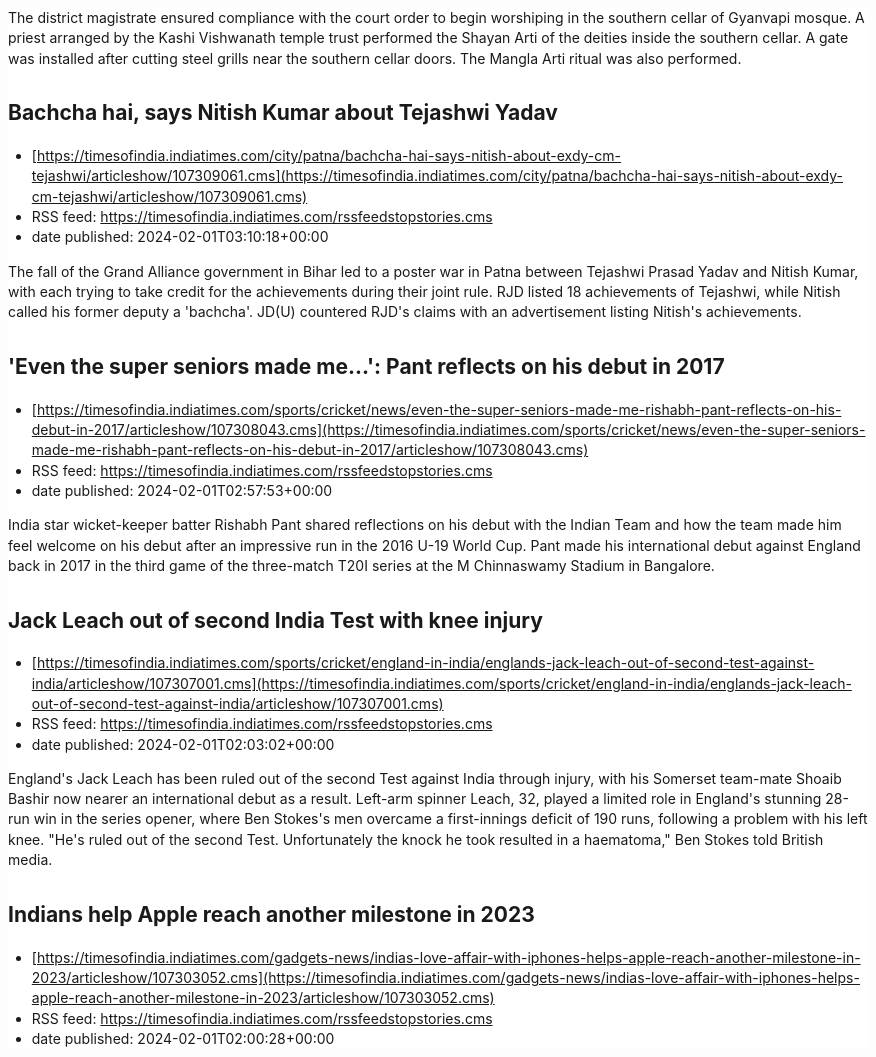 The district magistrate ensured compliance with the court order to begin worshiping in the southern cellar of Gyanvapi mosque. A priest arranged by the Kashi Vishwanath temple trust performed the Shayan Arti of the deities inside the southern cellar. A gate was installed after cutting steel grills near the southern cellar doors. The Mangla Arti ritual was also performed.

## Bachcha hai, says Nitish Kumar about Tejashwi Yadav
 - [https://timesofindia.indiatimes.com/city/patna/bachcha-hai-says-nitish-about-exdy-cm-tejashwi/articleshow/107309061.cms](https://timesofindia.indiatimes.com/city/patna/bachcha-hai-says-nitish-about-exdy-cm-tejashwi/articleshow/107309061.cms)
 - RSS feed: https://timesofindia.indiatimes.com/rssfeedstopstories.cms
 - date published: 2024-02-01T03:10:18+00:00

The fall of the Grand Alliance government in Bihar led to a poster war in Patna between Tejashwi Prasad Yadav and Nitish Kumar, with each trying to take credit for the achievements during their joint rule. RJD listed 18 achievements of Tejashwi, while Nitish called his former deputy a 'bachcha'. JD(U) countered RJD's claims with an advertisement listing Nitish's achievements.

## 'Even the super seniors made me...': Pant reflects on his debut in 2017
 - [https://timesofindia.indiatimes.com/sports/cricket/news/even-the-super-seniors-made-me-rishabh-pant-reflects-on-his-debut-in-2017/articleshow/107308043.cms](https://timesofindia.indiatimes.com/sports/cricket/news/even-the-super-seniors-made-me-rishabh-pant-reflects-on-his-debut-in-2017/articleshow/107308043.cms)
 - RSS feed: https://timesofindia.indiatimes.com/rssfeedstopstories.cms
 - date published: 2024-02-01T02:57:53+00:00

India star wicket-keeper batter Rishabh Pant shared reflections on his debut with the Indian Team and how the team made him feel welcome on his debut after an impressive run in the 2016 U-19 World Cup. Pant made his international debut against England back in 2017 in the third game of the three-match T20I series at the M Chinnaswamy Stadium in Bangalore.

## Jack Leach out of second India Test with knee injury
 - [https://timesofindia.indiatimes.com/sports/cricket/england-in-india/englands-jack-leach-out-of-second-test-against-india/articleshow/107307001.cms](https://timesofindia.indiatimes.com/sports/cricket/england-in-india/englands-jack-leach-out-of-second-test-against-india/articleshow/107307001.cms)
 - RSS feed: https://timesofindia.indiatimes.com/rssfeedstopstories.cms
 - date published: 2024-02-01T02:03:02+00:00

England's Jack Leach has been ruled out of the second Test against India through injury, with his Somerset team-mate Shoaib Bashir now nearer an international debut as a result. Left-arm spinner Leach, 32, played a limited role in England's stunning 28-run win in the series opener, where Ben Stokes's men overcame a first-innings deficit of 190 runs, following a problem with his left knee. "He's ruled out of the second Test. Unfortunately the knock he took resulted in a haematoma," Ben Stokes told British media.

## Indians help Apple reach another milestone in 2023
 - [https://timesofindia.indiatimes.com/gadgets-news/indias-love-affair-with-iphones-helps-apple-reach-another-milestone-in-2023/articleshow/107303052.cms](https://timesofindia.indiatimes.com/gadgets-news/indias-love-affair-with-iphones-helps-apple-reach-another-milestone-in-2023/articleshow/107303052.cms)
 - RSS feed: https://timesofindia.indiatimes.com/rssfeedstopstories.cms
 - date published: 2024-02-01T02:00:28+00:00
